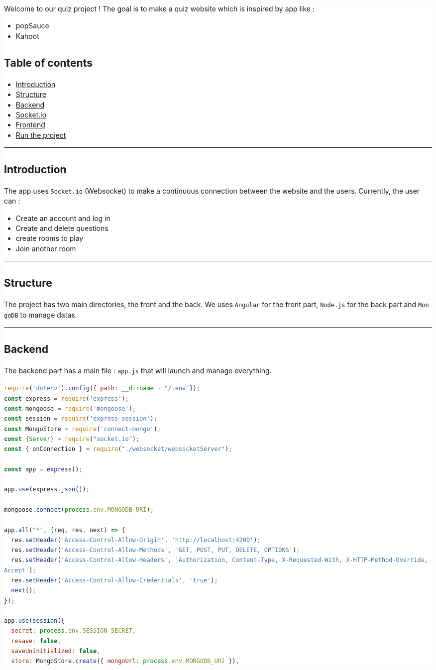 Welcome to our quiz project ! The goal is to make a quiz website which is inspired by app like :
- popSauce
- Kahoot

## Table of contents
- [Introduction](#introduction)
- [Structure](#structure)
- [Backend](#backend)
- [Socket.io](#socket.io)
- [Frontend](#frontend)
- [Run the project](#run-the-project)
---
## Introduction

The app uses `Socket.io` (Websocket) to make a continuous connection between the website and the users.
Currently, the user can :
- Create an account and log in
- Create and delete questions
- create rooms to play
- Join another room
  
---

## Structure
The project has two main directories, the front and the back. We uses `Angular` for the front part, `Node.js` for the back part and `MongoDB` to manage datas.

---

## Backend
The backend part has a main file : `app.js` that will launch and manage everything.
```js
require('dotenv').config({ path: __dirname + "/.env"});
const express = require('express');
const mongoose = require('mongoose');
const session = require('express-session');
const MongoStore = require('connect-mongo');
const {Server} = require("socket.io");
const { onConnection } = require("./websocket/websocketServer");

const app = express();

app.use(express.json());

mongoose.connect(process.env.MONGODB_URI);

app.all("*", (req, res, next) => {
  res.setHeader('Access-Control-Allow-Origin', 'http://localhost:4200');
  res.setHeader('Access-Control-Allow-Methods', 'GET, POST, PUT, DELETE, OPTIONS');
  res.setHeader('Access-Control-Allow-Headers', 'Authorization, Content-Type, X-Requested-With, X-HTTP-Method-Override, Accept');
  res.setHeader('Access-Control-Allow-Credentials', 'true');
  next();
});

app.use(session({
  secret: process.env.SESSION_SECRET,
  resave: false,
  saveUninitialized: false,
  store: MongoStore.create({ mongoUrl: process.env.MONGODB_URI }),
```